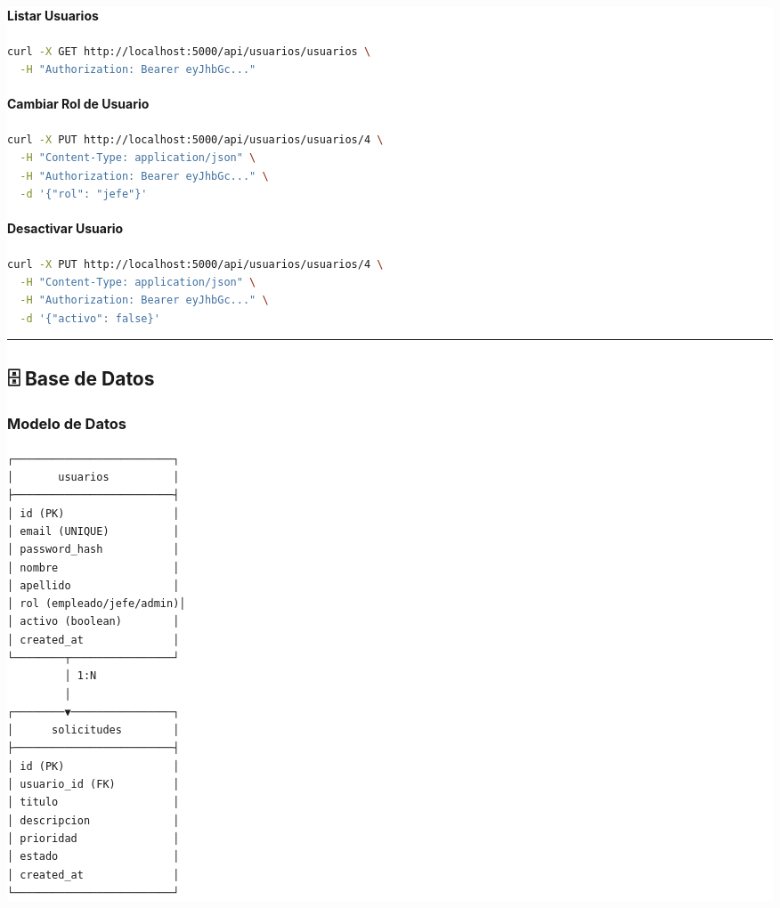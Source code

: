 #### Listar Usuarios

```bash
curl -X GET http://localhost:5000/api/usuarios/usuarios \
  -H "Authorization: Bearer eyJhbGc..."
```

#### Cambiar Rol de Usuario

```bash
curl -X PUT http://localhost:5000/api/usuarios/usuarios/4 \
  -H "Content-Type: application/json" \
  -H "Authorization: Bearer eyJhbGc..." \
  -d '{"rol": "jefe"}'
```

#### Desactivar Usuario

```bash
curl -X PUT http://localhost:5000/api/usuarios/usuarios/4 \
  -H "Content-Type: application/json" \
  -H "Authorization: Bearer eyJhbGc..." \
  -d '{"activo": false}'
```

---

## 🗄️ Base de Datos

### Modelo de Datos

```
┌─────────────────────────┐
│       usuarios          │
├─────────────────────────┤
│ id (PK)                 │
│ email (UNIQUE)          │
│ password_hash           │
│ nombre                  │
│ apellido                │
│ rol (empleado/jefe/admin)│
│ activo (boolean)        │
│ created_at              │
└────────┬────────────────┘
         │ 1:N
         │
┌────────▼────────────────┐
│      solicitudes        │
├─────────────────────────┤
│ id (PK)                 │
│ usuario_id (FK)         │
│ titulo                  │
│ descripcion             │
│ prioridad               │
│ estado                  │
│ created_at              │
└─────────────────────────┘
```
